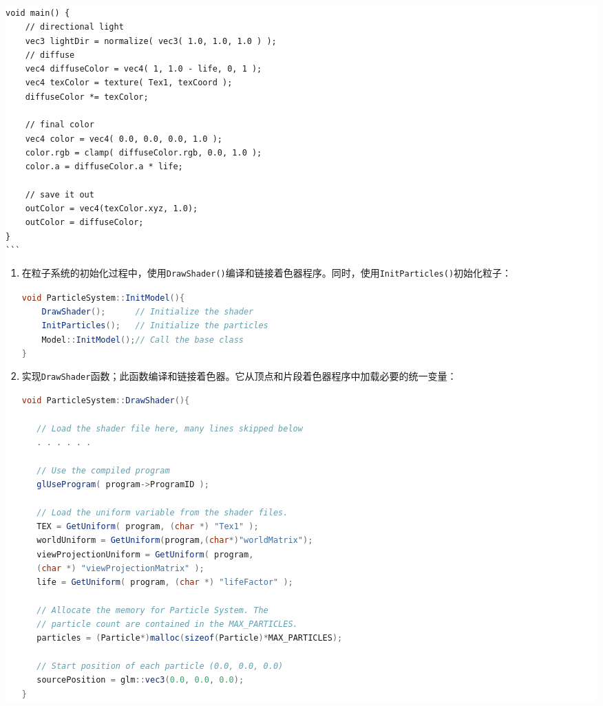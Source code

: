     void main() {
        // directional light
        vec3 lightDir = normalize( vec3( 1.0, 1.0, 1.0 ) );
        // diffuse
        vec4 diffuseColor = vec4( 1, 1.0 - life, 0, 1 );
        vec4 texColor = texture( Tex1, texCoord );
        diffuseColor *= texColor;

        // final color
        vec4 color = vec4( 0.0, 0.0, 0.0, 1.0 );
        color.rgb = clamp( diffuseColor.rgb, 0.0, 1.0 );
        color.a = diffuseColor.a * life;

        // save it out
        outColor = vec4(texColor.xyz, 1.0);
        outColor = diffuseColor;
    }
    ```

1.  在粒子系统的初始化过程中，使用`DrawShader()`编译和链接着色器程序。同时，使用`InitParticles()`初始化粒子：

    ```java
    void ParticleSystem::InitModel(){
        DrawShader();      // Initialize the shader
        InitParticles();   // Initialize the particles
        Model::InitModel();// Call the base class
    }
    ```

1.  实现`DrawShader`函数；此函数编译和链接着色器。它从顶点和片段着色器程序中加载必要的统一变量：

    ```java
    void ParticleSystem::DrawShader(){

       // Load the shader file here, many lines skipped below
       . . . . . .      

       // Use the compiled program 
       glUseProgram( program->ProgramID );

       // Load the uniform variable from the shader files.
       TEX = GetUniform( program, (char *) "Tex1" );
       worldUniform = GetUniform(program,(char*)"worldMatrix");
       viewProjectionUniform = GetUniform( program, 
       (char *) "viewProjectionMatrix" );
       life = GetUniform( program, (char *) "lifeFactor" );

       // Allocate the memory for Particle System. The
       // particle count are contained in the MAX_PARTICLES.
       particles = (Particle*)malloc(sizeof(Particle)*MAX_PARTICLES);

       // Start position of each particle (0.0, 0.0, 0.0)
       sourcePosition = glm::vec3(0.0, 0.0, 0.0);
    }
    ```
